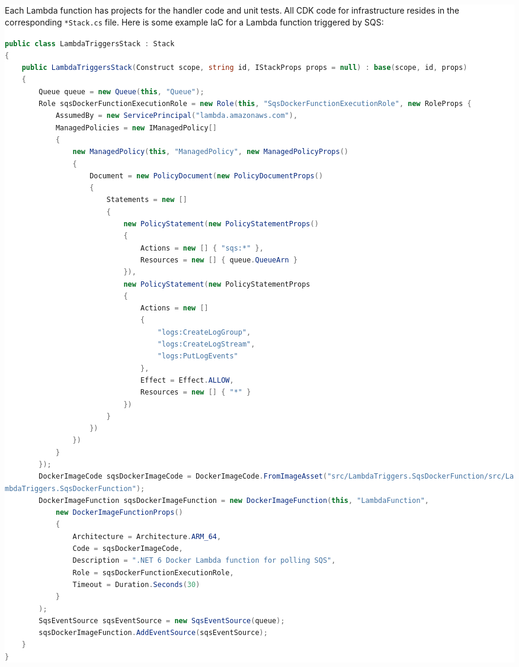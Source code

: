 Each Lambda function has projects for the handler code and unit tests. All CDK code for infrastructure resides in the corresponding `*Stack.cs` file. Here is some example IaC for a Lambda function triggered by SQS:
```csharp
public class LambdaTriggersStack : Stack
{
    public LambdaTriggersStack(Construct scope, string id, IStackProps props = null) : base(scope, id, props)
    {
        Queue queue = new Queue(this, "Queue");
        Role sqsDockerFunctionExecutionRole = new Role(this, "SqsDockerFunctionExecutionRole", new RoleProps {
            AssumedBy = new ServicePrincipal("lambda.amazonaws.com"),
            ManagedPolicies = new IManagedPolicy[]
            {
                new ManagedPolicy(this, "ManagedPolicy", new ManagedPolicyProps()
                {
                    Document = new PolicyDocument(new PolicyDocumentProps()
                    {
                        Statements = new []
                        {
                            new PolicyStatement(new PolicyStatementProps()
                            {
                                Actions = new [] { "sqs:*" },
                                Resources = new [] { queue.QueueArn }
                            }),
                            new PolicyStatement(new PolicyStatementProps
                            {
                                Actions = new []
                                {
                                    "logs:CreateLogGroup",
                                    "logs:CreateLogStream",
                                    "logs:PutLogEvents"
                                },
                                Effect = Effect.ALLOW,
                                Resources = new [] { "*" }
                            })
                        }
                    })
                })
            }
        });
        DockerImageCode sqsDockerImageCode = DockerImageCode.FromImageAsset("src/LambdaTriggers.SqsDockerFunction/src/LambdaTriggers.SqsDockerFunction");
        DockerImageFunction sqsDockerImageFunction = new DockerImageFunction(this, "LambdaFunction",
            new DockerImageFunctionProps()
            {
                Architecture = Architecture.ARM_64,
                Code = sqsDockerImageCode,
                Description = ".NET 6 Docker Lambda function for polling SQS",
                Role = sqsDockerFunctionExecutionRole,
                Timeout = Duration.Seconds(30) 
            }
        );
        SqsEventSource sqsEventSource = new SqsEventSource(queue);
        sqsDockerImageFunction.AddEventSource(sqsEventSource);
    }
}
```
